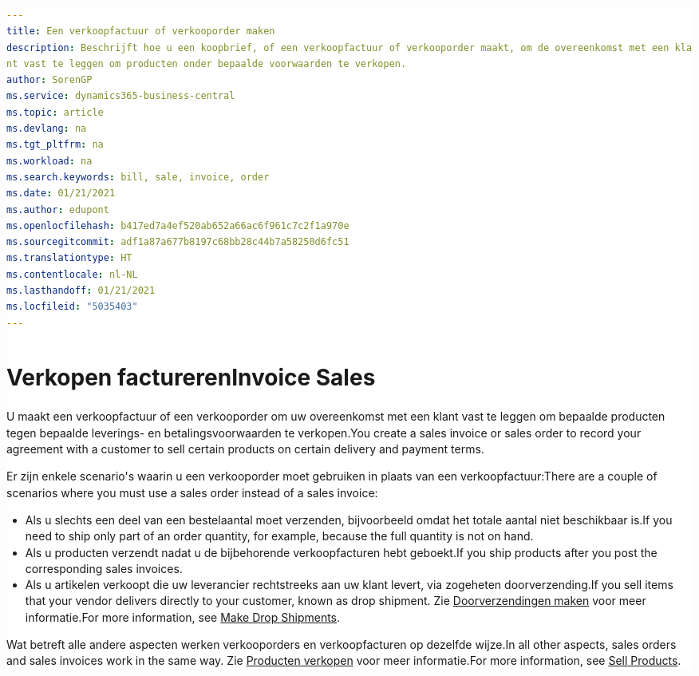 ```yaml
---
title: Een verkoopfactuur of verkooporder maken
description: Beschrijft hoe u een koopbrief, of een verkoopfactuur of verkooporder maakt, om de overeenkomst met een klant vast te leggen om producten onder bepaalde voorwaarden te verkopen.
author: SorenGP
ms.service: dynamics365-business-central
ms.topic: article
ms.devlang: na
ms.tgt_pltfrm: na
ms.workload: na
ms.search.keywords: bill, sale, invoice, order
ms.date: 01/21/2021
ms.author: edupont
ms.openlocfilehash: b417ed7a4ef520ab652a66ac6f961c7c2f1a970e
ms.sourcegitcommit: adf1a87a677b8197c68bb28c44b7a58250d6fc51
ms.translationtype: HT
ms.contentlocale: nl-NL
ms.lasthandoff: 01/21/2021
ms.locfileid: "5035403"
---
```

# <a name="invoice-sales"></a><span data-ttu-id="ebf32-103">Verkopen factureren</span><span class="sxs-lookup"><span data-stu-id="ebf32-103">Invoice Sales</span></span>

<span data-ttu-id="ebf32-104">U maakt een verkoopfactuur of een verkooporder om uw overeenkomst met een klant vast te leggen om bepaalde producten tegen bepaalde leverings- en betalingsvoorwaarden te verkopen.</span><span class="sxs-lookup"><span data-stu-id="ebf32-104">You create a sales invoice or sales order to record your agreement with a customer to sell certain products on certain delivery and payment terms.</span></span>  

<span data-ttu-id="ebf32-105">Er zijn enkele scenario's waarin u een verkooporder moet gebruiken in plaats van een verkoopfactuur:</span><span class="sxs-lookup"><span data-stu-id="ebf32-105">There are a couple of scenarios where you must use a sales order instead of a sales invoice:</span></span>  

* <span data-ttu-id="ebf32-106">Als u slechts een deel van een bestelaantal moet verzenden, bijvoorbeeld omdat het totale aantal niet beschikbaar is.</span><span class="sxs-lookup"><span data-stu-id="ebf32-106">If you need to ship only part of an order quantity, for example, because the full quantity is not on hand.</span></span>  
* <span data-ttu-id="ebf32-107">Als u producten verzendt nadat u de bijbehorende verkoopfacturen hebt geboekt.</span><span class="sxs-lookup"><span data-stu-id="ebf32-107">If you ship products after you post the corresponding sales invoices.</span></span>
* <span data-ttu-id="ebf32-108">Als u artikelen verkoopt die uw leverancier rechtstreeks aan uw klant levert, via zogeheten doorverzending.</span><span class="sxs-lookup"><span data-stu-id="ebf32-108">If you sell items that your vendor delivers directly to your customer, known as drop shipment.</span></span> <span data-ttu-id="ebf32-109">Zie [Doorverzendingen maken](sales-how-drop-shipment.md) voor meer informatie.</span><span class="sxs-lookup"><span data-stu-id="ebf32-109">For more information, see [Make Drop Shipments](sales-how-drop-shipment.md).</span></span>  

<span data-ttu-id="ebf32-110">Wat betreft alle andere aspecten werken verkooporders en verkoopfacturen op dezelfde wijze.</span><span class="sxs-lookup"><span data-stu-id="ebf32-110">In all other aspects, sales orders and sales invoices work in the same way.</span></span> <span data-ttu-id="ebf32-111">Zie [Producten verkopen](sales-how-sell-products.md) voor meer informatie.</span><span class="sxs-lookup"><span data-stu-id="ebf32-111">For more information, see [Sell Products](sales-how-sell-products.md).</span></span>
